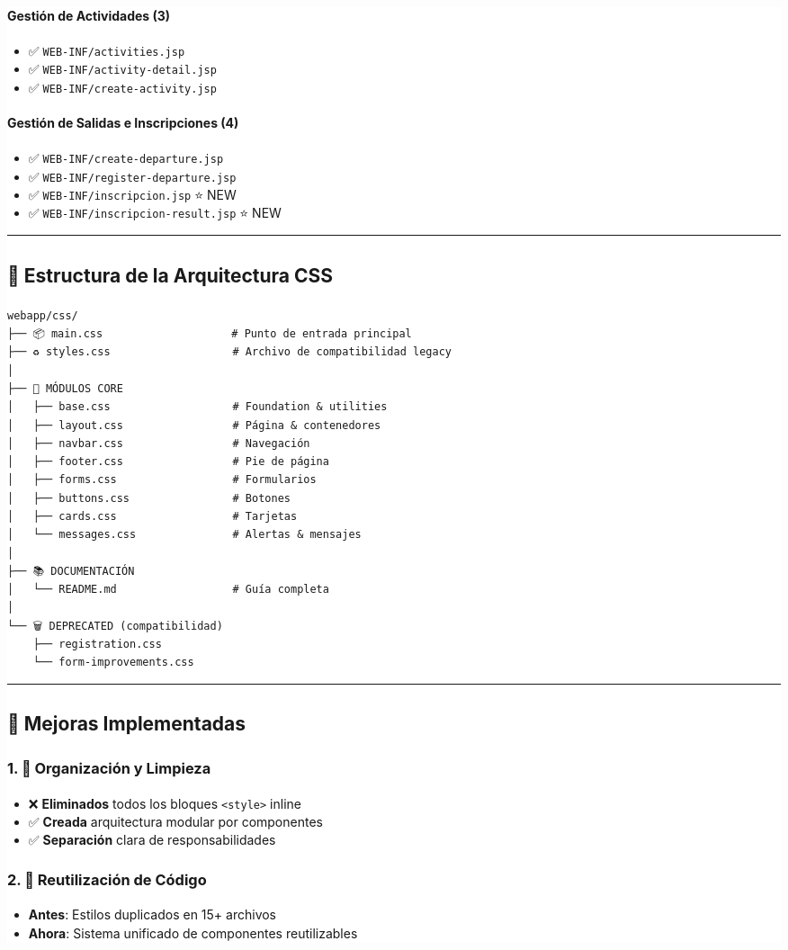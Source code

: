 #### Gestión de Actividades (3)
- ✅ `WEB-INF/activities.jsp`
- ✅ `WEB-INF/activity-detail.jsp`
- ✅ `WEB-INF/create-activity.jsp`

#### Gestión de Salidas e Inscripciones (4)
- ✅ `WEB-INF/create-departure.jsp`
- ✅ `WEB-INF/register-departure.jsp`
- ✅ `WEB-INF/inscripcion.jsp` ⭐ NEW
- ✅ `WEB-INF/inscripcion-result.jsp` ⭐ NEW

---

## 🎨 Estructura de la Arquitectura CSS

```
webapp/css/
├── 📦 main.css                    # Punto de entrada principal
├── ♻️ styles.css                   # Archivo de compatibilidad legacy
│
├── 🎯 MÓDULOS CORE
│   ├── base.css                   # Foundation & utilities
│   ├── layout.css                 # Página & contenedores
│   ├── navbar.css                 # Navegación
│   ├── footer.css                 # Pie de página
│   ├── forms.css                  # Formularios
│   ├── buttons.css                # Botones
│   ├── cards.css                  # Tarjetas
│   └── messages.css               # Alertas & mensajes
│
├── 📚 DOCUMENTACIÓN
│   └── README.md                  # Guía completa
│
└── 🗑️ DEPRECATED (compatibilidad)
    ├── registration.css
    └── form-improvements.css
```

---

## 🎯 Mejoras Implementadas

### 1. 🧹 Organización y Limpieza
- ❌ **Eliminados** todos los bloques `<style>` inline
- ✅ **Creada** arquitectura modular por componentes
- ✅ **Separación** clara de responsabilidades

### 2. 🔄 Reutilización de Código
- **Antes**: Estilos duplicados en 15+ archivos
- **Ahora**: Sistema unificado de componentes reutilizables
